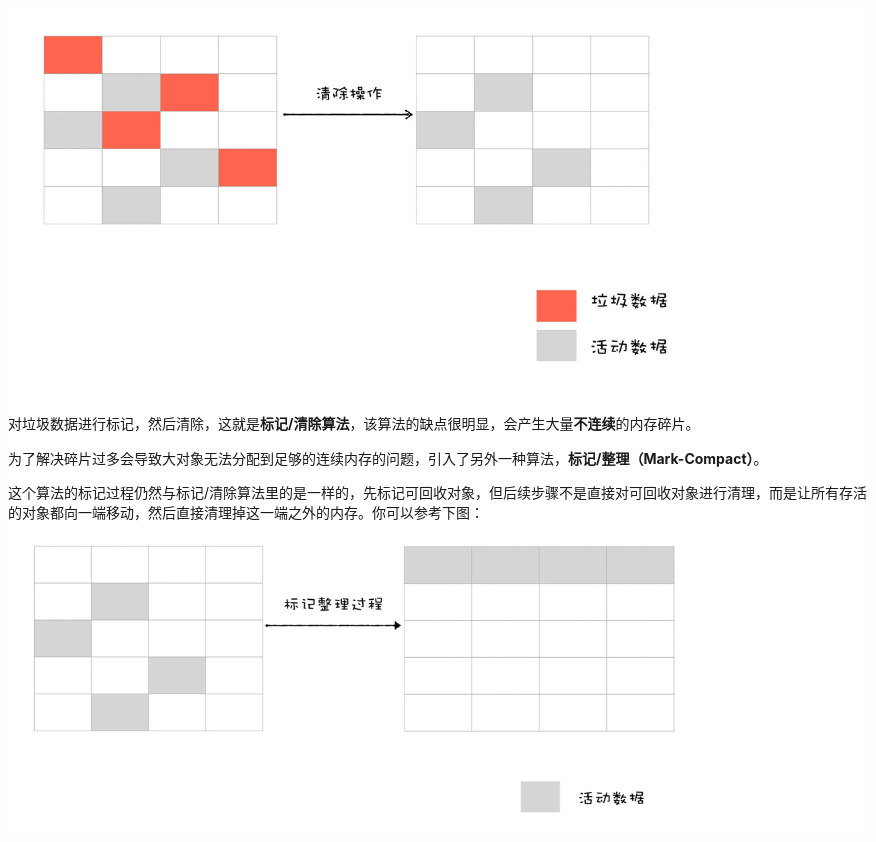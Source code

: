 <img src='./picture/GC/pic6.png' width=80%/>

对垃圾数据进行标记，然后清除，这就是**标记/清除算法**，该算法的缺点很明显，会产生大量**不连续**的内存碎片。

为了解决碎片过多会导致大对象无法分配到足够的连续内存的问题，引入了另外一种算法，**标记/整理（Mark-Compact）**。

这个算法的标记过程仍然与标记/清除算法里的是一样的，先标记可回收对象，但后续步骤不是直接对可回收对象进行清理，而是让所有存活的对象都向一端移动，然后直接清理掉这一端之外的内存。你可以参考下图：
<img src='./picture/GC/pic7.png' width=80%/>
